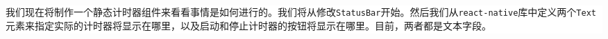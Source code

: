 我们现在将制作一个静态计时器组件来看看事情是如何进行的。我们将从修改`StatusBar`开始。然后我们从`react-native`库中定义两个`Text`元素来指定实际的计时器将显示在哪里，以及启动和停止计时器的按钮将显示在哪里。目前，两者都是文本字段。
